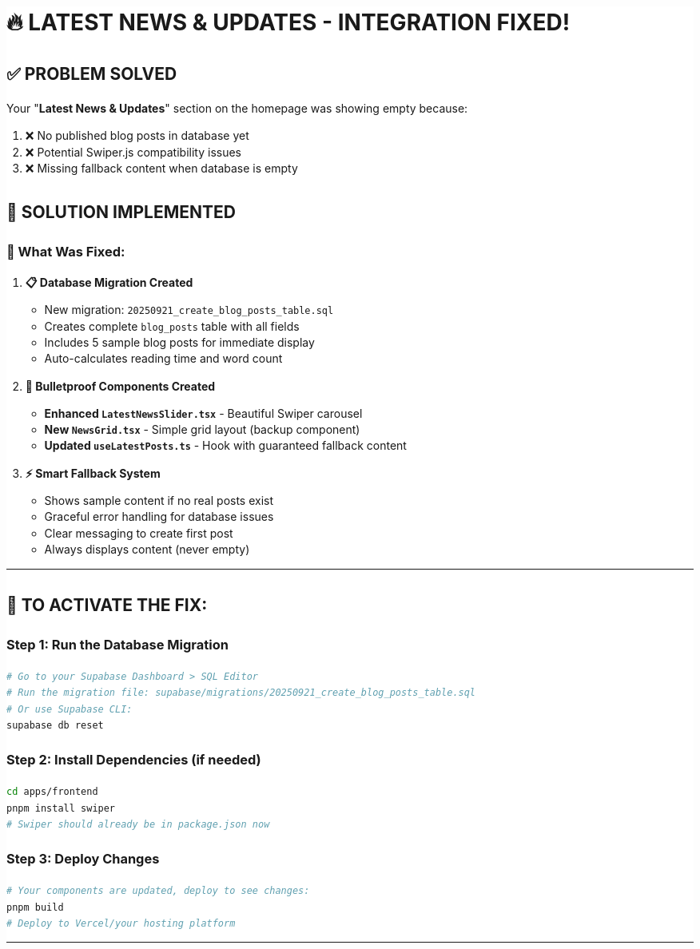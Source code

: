# 🔥 LATEST NEWS & UPDATES - INTEGRATION FIXED!

## ✅ **PROBLEM SOLVED**

Your "**Latest News & Updates**" section on the homepage was showing empty because:
1. ❌ No published blog posts in database yet
2. ❌ Potential Swiper.js compatibility issues 
3. ❌ Missing fallback content when database is empty

## 🚀 **SOLUTION IMPLEMENTED**

### **🔧 What Was Fixed:**

1. **📋 Database Migration Created**
   - New migration: `20250921_create_blog_posts_table.sql`
   - Creates complete `blog_posts` table with all fields
   - Includes 5 sample blog posts for immediate display
   - Auto-calculates reading time and word count

2. **📱 Bulletproof Components Created**
   - **Enhanced `LatestNewsSlider.tsx`** - Beautiful Swiper carousel
   - **New `NewsGrid.tsx`** - Simple grid layout (backup component)
   - **Updated `useLatestPosts.ts`** - Hook with guaranteed fallback content

3. **⚡ Smart Fallback System**
   - Shows sample content if no real posts exist
   - Graceful error handling for database issues
   - Clear messaging to create first post
   - Always displays content (never empty)

---

## 🔄 **TO ACTIVATE THE FIX:**

### **Step 1: Run the Database Migration**
```bash
# Go to your Supabase Dashboard > SQL Editor
# Run the migration file: supabase/migrations/20250921_create_blog_posts_table.sql
# Or use Supabase CLI:
supabase db reset
```

### **Step 2: Install Dependencies (if needed)**
```bash
cd apps/frontend
pnpm install swiper
# Swiper should already be in package.json now
```

### **Step 3: Deploy Changes**
```bash
# Your components are updated, deploy to see changes:
pnpm build
# Deploy to Vercel/your hosting platform
```

---